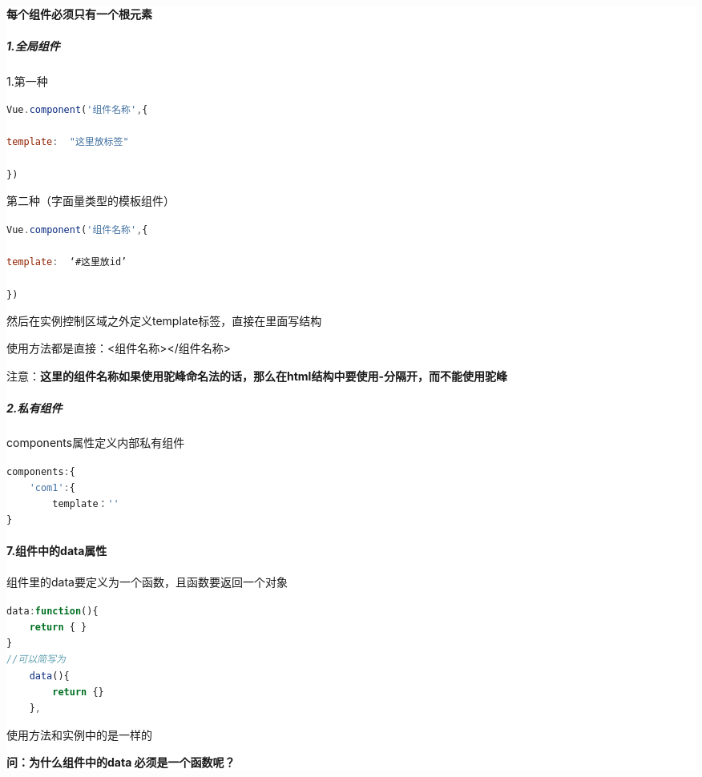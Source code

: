 **每个组件必须只有一个根元素**

##### 1.全局组件

1.第一种

```javascript
Vue.component('组件名称',{

template:  "这里放标签"

})
```

第二种（字面量类型的模板组件）

```javascript
Vue.component('组件名称',{

template:  ‘#这里放id’

})
```

然后在实例控制区域之外定义template标签，直接在里面写结构

使用方法都是直接：<组件名称></组件名称>

注意：**这里的组件名称如果使用驼峰命名法的话，那么在html结构中要使用-分隔开，而不能使用驼峰**

##### 2.私有组件

components属性定义内部私有组件

```javascript
components:{
	'com1':{
		template：''
}
```



#### 7.组件中的data属性

组件里的data要定义为一个函数，且函数要返回一个对象

```javascript
data:function(){
	return { }
}
//可以简写为 
	data(){
		return {}
	},
```

使用方法和实例中的是一样的

**问：为什么组件中的data 必须是一个函数呢？**
